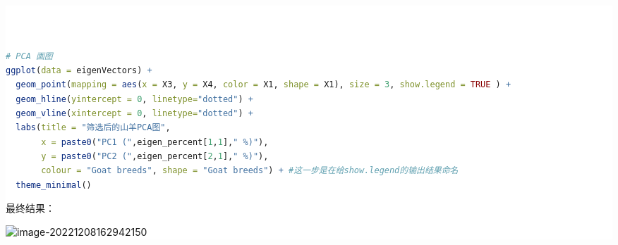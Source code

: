 ```R



# PCA 画图
ggplot(data = eigenVectors) +
  geom_point(mapping = aes(x = X3, y = X4, color = X1, shape = X1), size = 3, show.legend = TRUE ) +
  geom_hline(yintercept = 0, linetype="dotted") +
  geom_vline(xintercept = 0, linetype="dotted") +
  labs(title = "筛选后的山羊PCA图",
       x = paste0("PC1 (",eigen_percent[1,1]," %)"),
       y = paste0("PC2 (",eigen_percent[2,1]," %)"),
       colour = "Goat breeds", shape = "Goat breeds") + #这一步是在给show.legend的输出结果命名
  theme_minimal()

```

最终结果：

![image-20221208162942150](/../../../PLink学习笔记.assets/image-20221208162942150-1677845030059-3.png)











































